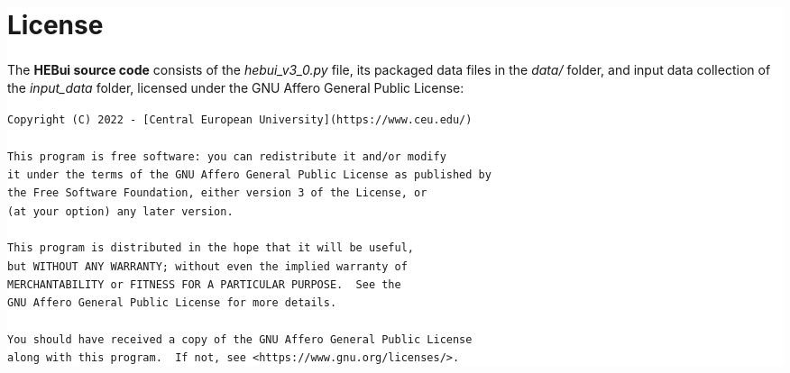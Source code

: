 # License

The **HEBui source code** consists of the *hebui_v3_0.py* file, its packaged data files in the *data/* folder, and input data collection of the *input_data* folder, licensed under the GNU Affero General Public License:

    Copyright (C) 2022 - [Central European University](https://www.ceu.edu/)

    This program is free software: you can redistribute it and/or modify
    it under the terms of the GNU Affero General Public License as published by
    the Free Software Foundation, either version 3 of the License, or
    (at your option) any later version.

    This program is distributed in the hope that it will be useful,
    but WITHOUT ANY WARRANTY; without even the implied warranty of
    MERCHANTABILITY or FITNESS FOR A PARTICULAR PURPOSE.  See the
    GNU Affero General Public License for more details.

    You should have received a copy of the GNU Affero General Public License
    along with this program.  If not, see <https://www.gnu.org/licenses/>.
